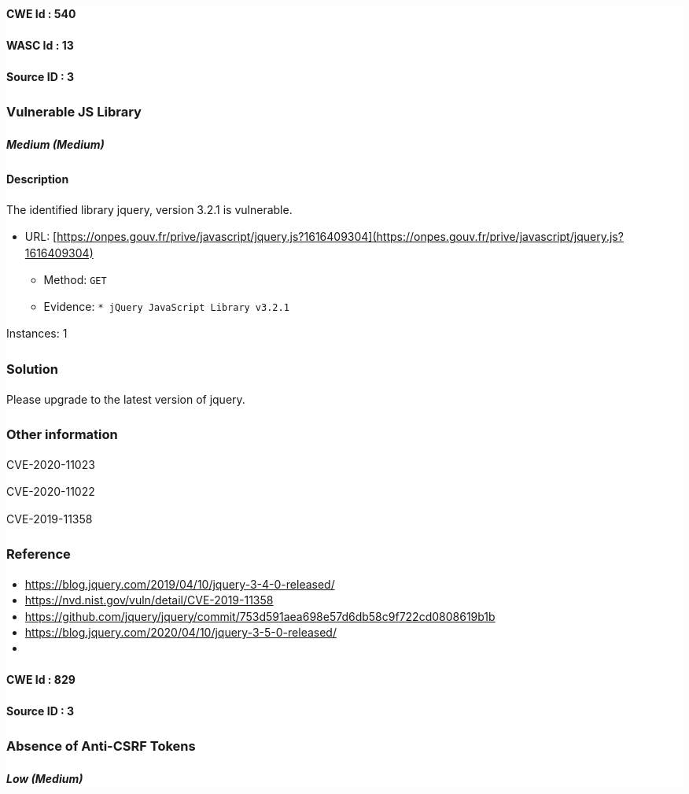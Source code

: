   
#### CWE Id : 540
  
#### WASC Id : 13
  
#### Source ID : 3

  
  
  
  
### Vulnerable JS Library
##### Medium (Medium)
  
  
  
  
#### Description
<p>The identified library jquery, version 3.2.1 is vulnerable.</p>
  
  
  
* URL: [https://onpes.gouv.fr/prive/javascript/jquery.js?1616409304](https://onpes.gouv.fr/prive/javascript/jquery.js?1616409304)
  
  
  * Method: `GET`
  
  
  * Evidence: `* jQuery JavaScript Library v3.2.1`
  
  
  
  
Instances: 1
  
### Solution
<p>Please upgrade to the latest version of jquery.</p>
  
### Other information
<p>CVE-2020-11023</p><p>CVE-2020-11022</p><p>CVE-2019-11358</p><p></p>
  
### Reference
* https://blog.jquery.com/2019/04/10/jquery-3-4-0-released/
* https://nvd.nist.gov/vuln/detail/CVE-2019-11358
* https://github.com/jquery/jquery/commit/753d591aea698e57d6db58c9f722cd0808619b1b
* https://blog.jquery.com/2020/04/10/jquery-3-5-0-released/
* 

  
#### CWE Id : 829
  
#### Source ID : 3

  
  
  
  
### Absence of Anti-CSRF Tokens
##### Low (Medium)
  